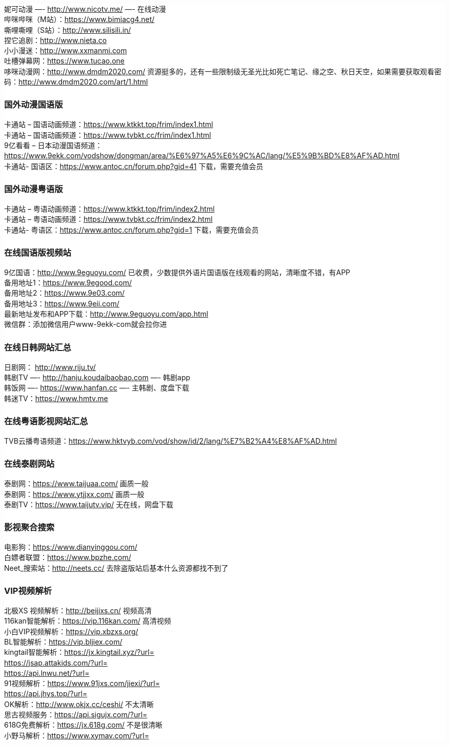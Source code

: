 妮可动漫 —-  http://www.nicotv.me/            —- 在线动漫<br>
哔咪哔咪（M站）：https://www.bimiacg4.net/<br>
嘶哩嘶哩（S站）：http://www.silisili.in/<br>
捏它追剧：http://www.nieta.co<br>
小小漫迷：http://www.xxmanmi.com<br>
吐槽弹幕网：https://www.tucao.one<br>
哆咪动漫网：http://www.dmdm2020.com/ 资源挺多的，还有一些限制级无圣光比如死亡笔记、缘之空、秋日天空，如果需要获取观看密码：http://www.dmdm2020.com/art/1.html<br>

### 国外动漫国语版
卡通站 – 国语动画频道：https://www.ktkkt.top/frim/index1.html<br>
卡通站 – 国语动画频道：https://www.tvbkt.cc/frim/index1.html<br>
9亿看看 – 日本动漫国语频道：https://www.9ekk.com/vodshow/dongman/area/%E6%97%A5%E6%9C%AC/lang/%E5%9B%BD%E8%AF%AD.html<br>
卡通站- 国语区：https://www.antoc.cn/forum.php?gid=41 下载，需要充值会员<br>

### 国外动漫粤语版
卡通站 – 粤语动画频道：https://www.ktkkt.top/frim/index2.html<br>
卡通站 – 粤语动画频道：https://www.tvbkt.cc/frim/index2.html<br>
卡通站- 粤语区：https://www.antoc.cn/forum.php?gid=1 下载，需要充值会员<br>

### 在线国语版视频站
9亿国语：http://www.9eguoyu.com/ 已收费，少数提供外语片国语版在线观看的网站，清晰度不错，有APP<br>
备用地址1：https://www.9egood.com/<br>
备用地址2：https://www.9e03.com/<br>
备用地址3：https://www.9eii.com/<br>
最新地址发布和APP下载：http://www.9eguoyu.com/app.html<br>
微信群：添加微信用户www-9ekk-com就会拉你进<br>

### 在线日韩网站汇总
日剧网： http://www.riju.tv/<br>
韩剧TV    —- http://hanju.koudaibaobao.com    —- 韩剧app<br>
韩饭网     —- https://www.hanfan.cc                 —- 主韩剧、度盘下载<br>
韩迷TV：https://www.hmtv.me<br>

### 在线粤语影视网站汇总
TVB云播粤语频道：https://www.hktvyb.com/vod/show/id/2/lang/%E7%B2%A4%E8%AF%AD.html<br>

### 在线泰剧网站
泰剧网：https://www.taijuaa.com/ 画质一般<br>
泰剧网：https://www.ytjjxx.com/ 画质一般<br>
泰剧TV：https://www.taijutv.vip/ 无在线，网盘下载<br>

### 影视聚合搜索
电影狗：https://www.dianyinggou.com/<br>
白嫖者联盟：https://www.bpzhe.com/<br>
Neet_搜索站：http://neets.cc/ 去除盗版站后基本什么资源都找不到了<br>

### VIP视频解析
北极XS 视频解析：http://beijixs.cn/ 视频高清<br>
116kan智能解析：https://vip.116kan.com/ 高清视频<br>
小白VIP视频解析：https://vip.xbzxs.org/ <br>
BL智能解析：https://vip.bljiex.com/<br>
kingtail智能解析：https://jx.kingtail.xyz/?url=<br>
https://jsap.attakids.com/?url=<br>
https://api.lnwu.net/?url=<br>
91视频解析：https://www.91jxs.com/jiexi/?url=<br>
https://api.jhys.top/?url=<br>
OK解析：http://www.okjx.cc/ceshi/ 不太清晰<br>
思古视频服务：https://api.sigujx.com/?url=<br>
618G免费解析：https://jx.618g.com/ 不是很清晰<br>
小野马解析：https://www.xymav.com/?url=<br>